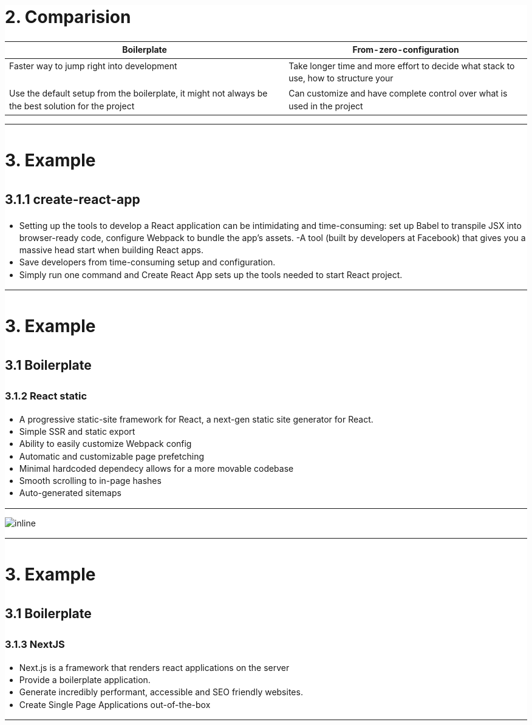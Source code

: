 # 2. Comparision

Boilerplate | From-zero-configuration
---|---
Faster way to jump right into development | Take longer time and more effort to decide what stack to use, how to structure your
Use the default setup from the boilerplate, it might not always be the best solution for the project | Can customize and have complete control over what is used in the project




---

# 3. Example
## 3.1.1 create-react-app
- Setting up the tools to develop a React application can be intimidating and time-consuming: set up Babel to transpile JSX into browser-ready code, configure Webpack to bundle the app’s assets.
-A tool (built by developers at Facebook) that gives you a massive head start when building React apps.
- Save developers from time-consuming setup and configuration.
- Simply run one command and Create React App sets up the tools needed to start React project.



---

# 3. Example
## 3.1 Boilerplate
### 3.1.2 React static
- A progressive static-site framework for React, a next-gen static site generator for React.
- Simple SSR and static export
- Ability to easily customize Webpack config
- Automatic and customizable page prefetching
- Minimal hardcoded dependecy allows for a more movable codebase
- Smooth scrolling to in-page hashes
- Auto-generated sitemaps

---

![inline](https://i.ibb.co/6n8J8Yq/Screenshot-2020-02-05-at-21-53-13.png)

---

# 3. Example
## 3.1 Boilerplate
### 3.1.3 NextJS
- Next.js is a framework that renders react applications on the server
- Provide a boilerplate application.
- Generate incredibly performant, accessible and SEO friendly websites.
- Create Single Page Applications out-of-the-box

---